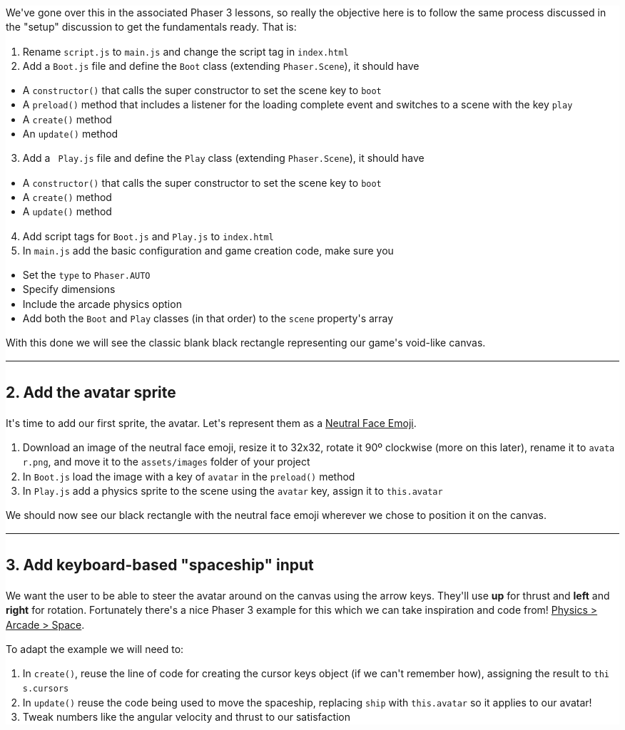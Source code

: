 We've gone over this in the associated Phaser 3 lessons, so really the objective here is to follow the same process discussed in the "setup" discussion to get the fundamentals ready. That is:

1. Rename `script.js` to `main.js` and change the script tag in `index.html`
2. Add a `Boot.js` file and define the `Boot` class (extending `Phaser.Scene`), it should have
  * A `constructor()` that calls the super constructor to set the scene key to `boot`
  * A `preload()` method that includes a listener for the loading complete event and switches to a scene with the key `play`
  * A `create()` method
  * An `update()` method
3. Add a ` Play.js` file and define the `Play` class (extending `Phaser.Scene`), it should have
  * A `constructor()` that calls the super constructor to set the scene key to `boot`
  * A `create()` method
  * A `update()` method
4. Add script tags for `Boot.js` and `Play.js` to `index.html`
5. In `main.js` add the basic configuration and game creation code, make sure you
  * Set the `type` to `Phaser.AUTO`
  * Specify dimensions
  * Include the arcade physics option
  * Add both the `Boot` and `Play` classes (in that order) to the `scene` property's array

With this done we will see the classic blank black rectangle representing our game's void-like canvas.

---

## 2. Add the avatar sprite

It's time to add our first sprite, the avatar. Let's represent them as a [Neutral Face Emoji](https://emojipedia.org/neutral-face/).

1. Download an image of the neutral face emoji, resize it to 32x32, rotate it 90º clockwise (more on this later), rename it to `avatar.png`, and move it to the `assets/images` folder of your project
2. In `Boot.js` load the image with a key of `avatar` in the `preload()` method
3. In `Play.js` add a physics sprite to the scene using the `avatar` key, assign it to `this.avatar`

We should now see our black rectangle with the neutral face emoji wherever we chose to position it on the canvas.

---

## 3. Add keyboard-based "spaceship" input

We want the user to be able to steer the avatar around on the canvas using the arrow keys. They'll use **up** for thrust and **left** and **right** for rotation. Fortunately there's a nice Phaser 3 example for this which we can take inspiration and code from! [Physics > Arcade > Space](https://phaser.io/examples/v3/view/physics/arcade/space).

To adapt the example we will need to:

1. In `create()`, reuse the line of code for creating the cursor keys object (if we can't remember how), assigning the result to `this.cursors`
2. In `update()` reuse the code being used to move the spaceship, replacing `ship` with `this.avatar` so it applies to our avatar!
3. Tweak numbers like the angular velocity and thrust to our satisfaction
